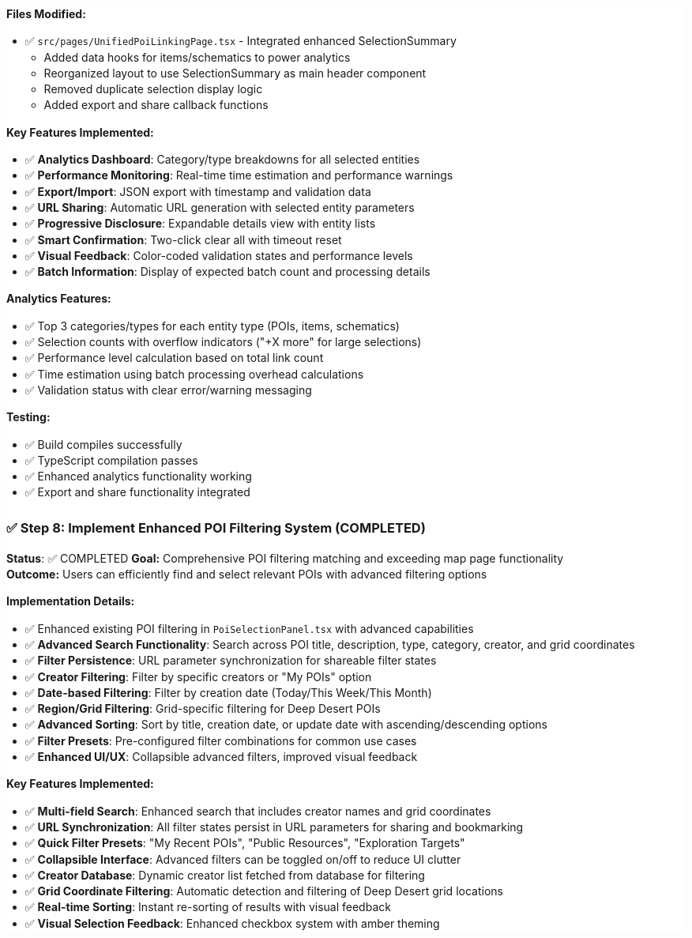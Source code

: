 **Files Modified:**
- ✅ `src/pages/UnifiedPoiLinkingPage.tsx` - Integrated enhanced SelectionSummary
  - Added data hooks for items/schematics to power analytics
  - Reorganized layout to use SelectionSummary as main header component
  - Removed duplicate selection display logic
  - Added export and share callback functions

**Key Features Implemented:**
- ✅ **Analytics Dashboard**: Category/type breakdowns for all selected entities
- ✅ **Performance Monitoring**: Real-time time estimation and performance warnings
- ✅ **Export/Import**: JSON export with timestamp and validation data
- ✅ **URL Sharing**: Automatic URL generation with selected entity parameters
- ✅ **Progressive Disclosure**: Expandable details view with entity lists
- ✅ **Smart Confirmation**: Two-click clear all with timeout reset
- ✅ **Visual Feedback**: Color-coded validation states and performance levels
- ✅ **Batch Information**: Display of expected batch count and processing details

**Analytics Features:**
- ✅ Top 3 categories/types for each entity type (POIs, items, schematics)
- ✅ Selection counts with overflow indicators ("+X more" for large selections)
- ✅ Performance level calculation based on total link count
- ✅ Time estimation using batch processing overhead calculations
- ✅ Validation status with clear error/warning messaging

**Testing:**
- ✅ Build compiles successfully
- ✅ TypeScript compilation passes
- ✅ Enhanced analytics functionality working
- ✅ Export and share functionality integrated

### ✅ Step 8: Implement Enhanced POI Filtering System (COMPLETED)
**Status**: ✅ COMPLETED
**Goal:** Comprehensive POI filtering matching and exceeding map page functionality  
**Outcome:** Users can efficiently find and select relevant POIs with advanced filtering options

**Implementation Details:**
- ✅ Enhanced existing POI filtering in `PoiSelectionPanel.tsx` with advanced capabilities
- ✅ **Advanced Search Functionality**: Search across POI title, description, type, category, creator, and grid coordinates
- ✅ **Filter Persistence**: URL parameter synchronization for shareable filter states
- ✅ **Creator Filtering**: Filter by specific creators or "My POIs" option
- ✅ **Date-based Filtering**: Filter by creation date (Today/This Week/This Month)
- ✅ **Region/Grid Filtering**: Grid-specific filtering for Deep Desert POIs
- ✅ **Advanced Sorting**: Sort by title, creation date, or update date with ascending/descending options
- ✅ **Filter Presets**: Pre-configured filter combinations for common use cases
- ✅ **Enhanced UI/UX**: Collapsible advanced filters, improved visual feedback

**Key Features Implemented:**
- ✅ **Multi-field Search**: Enhanced search that includes creator names and grid coordinates
- ✅ **URL Synchronization**: All filter states persist in URL parameters for sharing and bookmarking
- ✅ **Quick Filter Presets**: "My Recent POIs", "Public Resources", "Exploration Targets"
- ✅ **Collapsible Interface**: Advanced filters can be toggled on/off to reduce UI clutter
- ✅ **Creator Database**: Dynamic creator list fetched from database for filtering
- ✅ **Grid Coordinate Filtering**: Automatic detection and filtering of Deep Desert grid locations
- ✅ **Real-time Sorting**: Instant re-sorting of results with visual feedback
- ✅ **Visual Selection Feedback**: Enhanced checkbox system with amber theming
